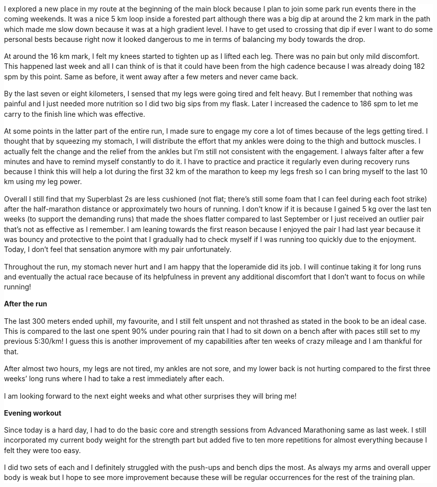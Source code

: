 I explored a new place in my route at the beginning of the main block because I plan to join some park run events there in the coming weekends. It was a nice 5 km loop inside a forested part although there was a big dip at around the 2 km mark in the path which made me slow down because it was at a high gradient level. I have to get used to crossing that dip if ever I want to do some personal bests because right now it looked dangerous to me in terms of balancing my body towards the drop.

At around the 16 km mark, I felt my knees started to tighten up as I lifted each leg. There was no pain but only mild discomfort. This happened last week and all I can think of is that it could have been from the high cadence because I was already doing 182 spm by this point. Same as before, it went away after a few meters and never came back.

By the last seven or eight kilometers, I sensed that my legs were going tired and felt heavy. But I remember that nothing was painful and I just needed more nutrition so I did two big sips from my flask. Later I increased the cadence to 186 spm to let me carry to the finish line which was effective.

At some points in the latter part of the entire run, I made sure to engage my core a lot of times because of the legs getting tired. I thought that by squeezing my stomach, I will distribute the effort that my ankles were doing to the thigh and buttock muscles. I actually felt the change and the relief from the ankles but I’m still not consistent with the engagement. I always falter after a few minutes and have to remind myself constantly to do it. I have to practice and practice it regularly even during recovery runs because I think this will help a lot during the first 32 km of the marathon to keep my legs fresh so I can bring myself to the last 10 km using my leg power. 

Overall I still find that my Superblast 2s are less cushioned (not flat; there’s still some foam that I can feel during each foot strike) after the half-marathon distance or approximately two hours of running. I don’t know if it is because I gained 5 kg over the last ten weeks (to support the demanding runs) that made the shoes flatter compared to last September or I just received an outlier pair that’s not as effective as I remember. I am leaning towards the first reason because I enjoyed the pair I had last year because it was bouncy and protective to the point that I gradually had to check myself if I was running too quickly due to the enjoyment. Today, I don’t feel that sensation anymore with my pair unfortunately.

Throughout the run, my stomach never hurt and I am happy that the loperamide did its job. I will continue taking it for long runs and eventually the actual race because of its helpfulness in prevent any additional discomfort that I don’t want to focus on while running!

**After the run**

The last 300 meters ended uphill, my favourite, and I still felt unspent and not thrashed as stated in the book to be an ideal case. This is compared to the last one spent 90% under pouring rain that I had to sit down on a bench after with paces still set to my previous 5:30/km! I guess this is another improvement of my capabilities after ten weeks of crazy mileage and I am thankful for that. 

After almost two hours, my legs are not tired, my ankles are not sore, and my lower back is not hurting compared to the first three weeks’ long runs where I had to take a rest immediately after each.

I am looking forward to the next eight weeks and what other surprises they will bring me!

**Evening workout**

Since today is a hard day, I had to do the basic core and strength sessions from Advanced Marathoning same as last week. I still incorporated my current body weight for the strength part but added five to ten more repetitions for almost everything because I felt they were too easy.

I did two sets of each and I definitely struggled with the push-ups and bench dips the most. As always my arms and overall upper body is weak but I hope to see more improvement because these will be regular occurrences for the rest of the training plan.
